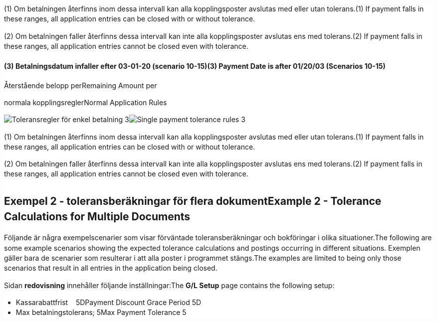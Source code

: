 <span data-ttu-id="f9a86-419">(1) Om betalningen återfinns inom dessa intervall kan alla kopplingsposter avslutas med eller utan tolerans.</span><span class="sxs-lookup"><span data-stu-id="f9a86-419">(1) If payment falls in these ranges, all application entries can be closed with or without tolerance.</span></span>  

<span data-ttu-id="f9a86-420">(2) Om betalningen faller återfinns dessa intervall kan inte alla kopplingsposter avslutas ens med tolerans.</span><span class="sxs-lookup"><span data-stu-id="f9a86-420">(2) If payment falls in these ranges, all application entries cannot be closed even with tolerance.</span></span>  

#### <a name="3-payment-date-is-after-012003-scenarios-10-15"></a><span data-ttu-id="f9a86-421">(3) Betalningsdatum infaller efter 03-01-20 (scenario 10-15)</span><span class="sxs-lookup"><span data-stu-id="f9a86-421">(3) Payment Date is after 01/20/03 (Scenarios 10-15)</span></span>  
<span data-ttu-id="f9a86-422">Återstående belopp per</span><span class="sxs-lookup"><span data-stu-id="f9a86-422">Remaining Amount per</span></span>  

<span data-ttu-id="f9a86-423">normala kopplingsregler</span><span class="sxs-lookup"><span data-stu-id="f9a86-423">Normal Application Rules</span></span>  

<span data-ttu-id="f9a86-424">![Toleransregler för enkel betalning 3](media/singlePmtTolRules(Post0120).gif "Toleransregler för enkel betalning 3")</span><span class="sxs-lookup"><span data-stu-id="f9a86-424">![Single payment tolerance rules 3](media/singlePmtTolRules(Post0120).gif "Single payment tolerance rules 3")</span></span>  

<span data-ttu-id="f9a86-425">(1) Om betalningen återfinns inom dessa intervall kan alla kopplingsposter avslutas med eller utan tolerans.</span><span class="sxs-lookup"><span data-stu-id="f9a86-425">(1) If payment falls in these ranges, all application entries can be closed with or without tolerance.</span></span>  

<span data-ttu-id="f9a86-426">(2) Om betalningen faller återfinns dessa intervall kan inte alla kopplingsposter avslutas ens med tolerans.</span><span class="sxs-lookup"><span data-stu-id="f9a86-426">(2) If payment falls in these ranges, all application entries cannot be closed even with tolerance.</span></span>  

## <a name="example-2---tolerance-calculations-for-multiple-documents"></a><span data-ttu-id="f9a86-427">Exempel 2 -  toleransberäkningar för flera dokument</span><span class="sxs-lookup"><span data-stu-id="f9a86-427">Example 2 - Tolerance Calculations for Multiple Documents</span></span>
<span data-ttu-id="f9a86-428">Följande är några exempelscenarier som visar förväntade toleransberäkningar och bokföringar i olika situationer.</span><span class="sxs-lookup"><span data-stu-id="f9a86-428">The following are some example scenarios showing the expected tolerance calculations and postings occurring in different situations.</span></span> <span data-ttu-id="f9a86-429">Exemplen gäller bara de scenarier som resulterar i att alla poster i programmet stängs.</span><span class="sxs-lookup"><span data-stu-id="f9a86-429">The examples are limited to being only those scenarios that result in all entries in the application being closed.</span></span>  

<span data-ttu-id="f9a86-430">Sidan **redovisning** innehåller följande inställningar:</span><span class="sxs-lookup"><span data-stu-id="f9a86-430">The **G/L Setup** page contains the following setup:</span></span>
- <span data-ttu-id="f9a86-431">Kassarabattfrist    5D</span><span class="sxs-lookup"><span data-stu-id="f9a86-431">Payment Discount Grace Period 5D</span></span>  
- <span data-ttu-id="f9a86-432">Max betalningstolerans; 5</span><span class="sxs-lookup"><span data-stu-id="f9a86-432">Max Payment Tolerance 5</span></span>  
